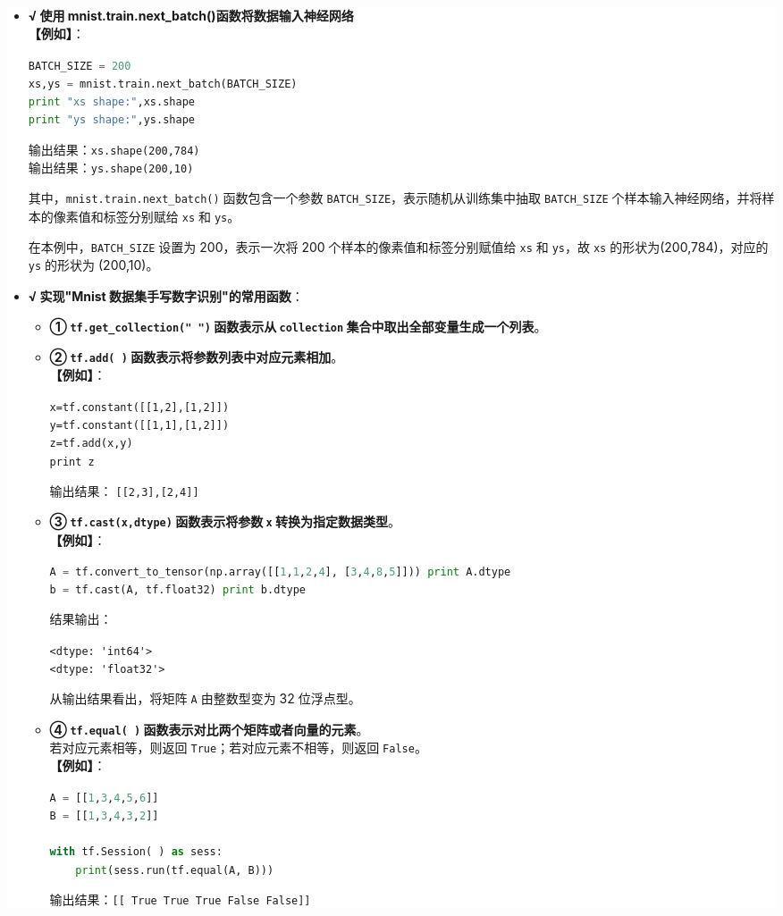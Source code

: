 - **√ 使用 mnist.train.next_batch()函数将数据输入神经网络**  
    **【例如】**：   
    ```python
    BATCH_SIZE = 200
    xs,ys = mnist.train.next_batch(BATCH_SIZE)
    print "xs shape:",xs.shape 
    print "ys shape:",ys.shape 
    ```

    输出结果：`xs.shape(200,784)`  
    输出结果：`ys.shape(200,10)`

    其中，`mnist.train.next_batch()` 函数包含一个参数 `BATCH_SIZE`，表示随机从训练集中抽取 `BATCH_SIZE` 个样本输入神经网络，并将样本的像素值和标签分别赋给 `xs` 和 `ys`。

    在本例中，`BATCH_SIZE` 设置为 200，表示一次将 200 个样本的像素值和标签分别赋值给 `xs` 和 `ys`，故 `xs` 的形状为(200,784)，对应的 `ys` 的形状为 (200,10)。

- **√ 实现"Mnist 数据集手写数字识别"的常用函数**： 
    + **① `tf.get_collection(" ")` 函数表示从 `collection` 集合中取出全部变量生成一个列表**。

    + **② `tf.add( )` 函数表示将参数列表中对应元素相加**。   
        **【例如】**：  
        ```
        x=tf.constant([[1,2],[1,2]])
        y=tf.constant([[1,1],[1,2]]) 
        z=tf.add(x,y)
        print z
        ```
        输出结果：
        `[[2,3],[2,4]]`

    + **③ `tf.cast(x,dtype)` 函数表示将参数 `x` 转换为指定数据类型**。  
        **【例如】**：  
        ```python
        A = tf.convert_to_tensor(np.array([[1,1,2,4], [3,4,8,5]])) print A.dtype
        b = tf.cast(A, tf.float32) print b.dtype
        ```
        结果输出：
        ```
        <dtype: 'int64'>
        <dtype: 'float32'>
        ```
        从输出结果看出，将矩阵 `A` 由整数型变为 32 位浮点型。

    + **④ `tf.equal( )` 函数表示对比两个矩阵或者向量的元素**。  
        若对应元素相等，则返回 `True`；若对应元素不相等，则返回 `False`。  
        **【例如】**：  
        ```python
        A = [[1,3,4,5,6]]
        B = [[1,3,4,3,2]]

        with tf.Session( ) as sess: 
            print(sess.run(tf.equal(A, B)))
        ```
        输出结果：`[[ True True True False False]]`


[`mnist_forward.py`]:   ./mnist_forward.py
[`mnist_backward.py`]:  ./mnist_backward.py
[`mnist_test.py`]:      ./mnist_test.py